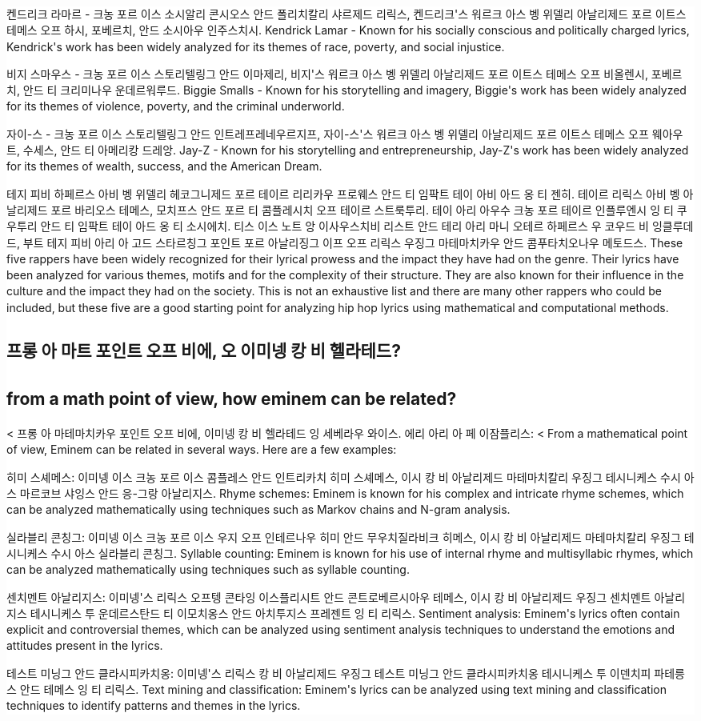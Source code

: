 켄드리크 라마르 - 크농 포르 이스 소시알리 콘시오스 안드 폴리치칼리 샤르제드 리릭스, 켄드리크'스 워르크 아스 벵 위델리 아날리제드 포르 이트스 테메스 오프 하시, 포베르치, 안드 소시아우 인주스치시.
Kendrick Lamar - Known for his socially conscious and politically charged lyrics, Kendrick's work has been widely analyzed for its themes of race, poverty, and social injustice.

비지 스마우스 - 크농 포르 이스 스토리텔링그 안드 이마제리, 비지'스 워르크 아스 벵 위델리 아날리제드 포르 이트스 테메스 오프 비올렌시, 포베르치, 안드 티 크리미나우 운데르워루드.
Biggie Smalls - Known for his storytelling and imagery, Biggie's work has been widely analyzed for its themes of violence, poverty, and the criminal underworld.

자이-스 - 크농 포르 이스 스토리텔링그 안드 인트레프레네우르지프, 자이-스'스 워르크 아스 벵 위델리 아날리제드 포르 이트스 테메스 오프 웨아우트, 수세스, 안드 티 아메리캉 드레앙.
Jay-Z - Known for his storytelling and entrepreneurship, Jay-Z's work has been widely analyzed for its themes of wealth, success, and the American Dream.

테지 피비 하페르스 아비 벵 위델리 헤코그니제드 포르 테이르 리리카우 프로웨스 안드 티 임팍트 테이 아비 아드 옹 티 젠히. 테이르 리릭스 아비 벵 아날리제드 포르 바리오스 테메스, 모치프스 안드 포르 티 콤플레시치 오프 테이르 스트룩투리. 테이 아리 아우수 크농 포르 테이르 인플루엔시 잉 티 쿠우투리 안드 티 임팍트 테이 아드 옹 티 소시에치. 티스 이스 노트 앙 이사우스치비 리스트 안드 테리 아리 마니 오테르 하페르스 우 코우드 비 잉클루데드, 부트 테지 피비 아리 아 고드 스타르칭그 포인트 포르 아날리징그 이프 오프 리릭스 우징그 마테마치카우 안드 콤푸타치오나우 메토드스.
These five rappers have been widely recognized for their lyrical prowess and the impact they have had on the genre. Their lyrics have been analyzed for various themes, motifs and for the complexity of their structure. They are also known for their influence in the culture and the impact they had on the society. This is not an exhaustive list and there are many other rappers who could be included, but these five are a good starting point for analyzing hip hop lyrics using mathematical and computational methods.

## 프롱 아 마트 포인트 오프 비에, 오 이미넹 캉 비 헬라테드?
## from a math point of view, how eminem can be related?

< 프롱 아 마테마치카우 포인트 오프 비에, 이미넹 캉 비 헬라테드 잉 세베라우 와이스. 에리 아리 아 페 이잠플리스:
< From a mathematical point of view, Eminem can be related in several ways. Here are a few examples:

히미 스셰메스: 이미넹 이스 크농 포르 이스 콤플레스 안드 인트리카치 히미 스셰메스, 이시 캉 비 아날리제드 마테마치칼리 우징그 테시니케스 수시 아스 마르코브 샤잉스 안드 응-그랑 아날리지스.
Rhyme schemes: Eminem is known for his complex and intricate rhyme schemes, which can be analyzed mathematically using techniques such as Markov chains and N-gram analysis.

실라블리 콘칭그: 이미넹 이스 크농 포르 이스 우지 오프 인테르나우 히미 안드 무우치질라비크 히메스, 이시 캉 비 아날리제드 마테마치칼리 우징그 테시니케스 수시 아스 실라블리 콘칭그.
Syllable counting: Eminem is known for his use of internal rhyme and multisyllabic rhymes, which can be analyzed mathematically using techniques such as syllable counting.

센치멘트 아날리지스: 이미넹'스 리릭스 오프텡 콘타잉 이스플리시트 안드 콘트로베르시아우 테메스, 이시 캉 비 아날리제드 우징그 센치멘트 아날리지스 테시니케스 투 운데르스탄드 티 이모치옹스 안드 아치투지스 프레젠트 잉 티 리릭스.
Sentiment analysis: Eminem's lyrics often contain explicit and controversial themes, which can be analyzed using sentiment analysis techniques to understand the emotions and attitudes present in the lyrics.

테스트 미닝그 안드 클라시피카치옹: 이미넹'스 리릭스 캉 비 아날리제드 우징그 테스트 미닝그 안드 클라시피카치옹 테시니케스 투 이덴치피 파테릉스 안드 테메스 잉 티 리릭스.
Text mining and classification: Eminem's lyrics can be analyzed using text mining and classification techniques to identify patterns and themes in the lyrics.
